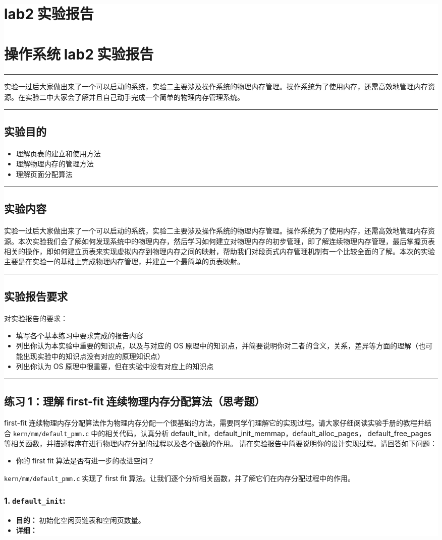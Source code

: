 # lab2 实验报告

# 操作系统 lab2 实验报告

---

实验一过后大家做出来了一个可以启动的系统，实验二主要涉及操作系统的物理内存管理。操作系统为了使用内存，还需高效地管理内存资源。在实验二中大家会了解并且自己动手完成一个简单的物理内存管理系统。

---

## 实验目的

- 理解页表的建立和使用方法
- 理解物理内存的管理方法
- 理解页面分配算法

---

## 实验内容

实验一过后大家做出来了一个可以启动的系统，实验二主要涉及操作系统的物理内存管理。操作系统为了使用内存，还需高效地管理内存资源。本次实验我们会了解如何发现系统中的物理内存，然后学习如何建立对物理内存的初步管理，即了解连续物理内存管理，最后掌握页表相关的操作，即如何建立页表来实现虚拟内存到物理内存之间的映射，帮助我们对段页式内存管理机制有一个比较全面的了解。本次的实验主要是在实验一的基础上完成物理内存管理，并建立一个最简单的页表映射。

---

## 实验报告要求

对实验报告的要求：

- 填写各个基本练习中要求完成的报告内容
- 列出你认为本实验中重要的知识点，以及与对应的 OS 原理中的知识点，并简要说明你对二者的含义，关系，差异等方面的理解（也可能出现实验中的知识点没有对应的原理知识点）
- 列出你认为 OS 原理中很重要，但在实验中没有对应上的知识点

---

## 练习 1：理解 first-fit 连续物理内存分配算法（思考题）

first-fit 连续物理内存分配算法作为物理内存分配一个很基础的方法，需要同学们理解它的实现过程。请大家仔细阅读实验手册的教程并结合 `kern/mm/default_pmm.c` 中的相关代码，认真分析 default_init，default_init_memmap，default_alloc_pages， default_free_pages 等相关函数，并描述程序在进行物理内存分配的过程以及各个函数的作用。 请在实验报告中简要说明你的设计实现过程。请回答如下问题：

- 你的 first fit 算法是否有进一步的改进空间？

`kern/mm/default_pmm.c` 实现了 first fit 算法。让我们逐个分析相关函数，并了解它们在内存分配过程中的作用。

### 1. `default_init`:

- **目的：** 初始化空闲页链表和空闲页数量。
- **详细：**
